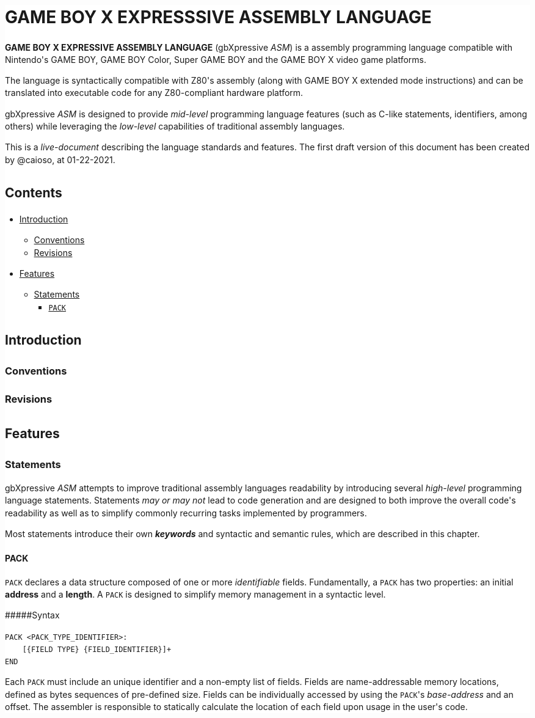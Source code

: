 # GAME BOY X EXPRESSSIVE ASSEMBLY LANGUAGE

**GAME BOY X EXPRESSIVE ASSEMBLY LANGUAGE** (gbXpressive *ASM*) is a assembly programming language compatible with Nintendo's GAME BOY, GAME BOY Color, Super GAME BOY and the GAME BOY X video game platforms. 

The language is syntactically compatible with Z80's assembly (along with GAME BOY X extended mode instructions) and can be translated into executable code for any Z80-compliant hardware platform.

gbXpressive *ASM* is designed to provide *mid-level* programming language features (such as C-like statements, identifiers, among others) while leveraging the *low-level* capabilities of traditional assembly languages.

This is a *live-document* describing the language standards and features. The first draft version of this document has been created by @caioso, at 01-22-2021.

## Contents

- [Introduction](#introduction)
    - [Conventions](#conventions)
    - [Revisions](#revisions)

- [Features](#features)
  - [Statements](#statements)
    - [`PACK`](#pack)

## Introduction
### Conventions
### Revisions

## Features
### Statements

gbXpressive *ASM* attempts to improve traditional assembly languages readability by introducing several *high-level* programming language statements. Statements *may or may not* lead to code generation and are designed to both improve the overall code's readability as well as to simplify commonly recurring tasks implemented by programmers. 

Most statements introduce their own ***keywords*** and syntactic and semantic rules, which are described in this chapter.

#### PACK

`PACK` declares a data structure composed of one or more *identifiable* fields. Fundamentally, a `PACK` has two properties: an initial **address** and a **length**. A `PACK` is designed to simplify memory management in a syntactic level.

#####Syntax
``` language assembly
PACK <PACK_TYPE_IDENTIFIER>:
    [{FIELD TYPE} {FIELD_IDENTIFIER}]+
END
```
Each `PACK` must include an unique identifier and a non-empty list of fields. Fields are name-addressable memory locations, defined as bytes sequences of pre-defined size. Fields can be individually accessed by using the `PACK`'s *base-address* and an offset. The assembler is responsible to statically calculate the location of each field upon usage in the user's code. 
